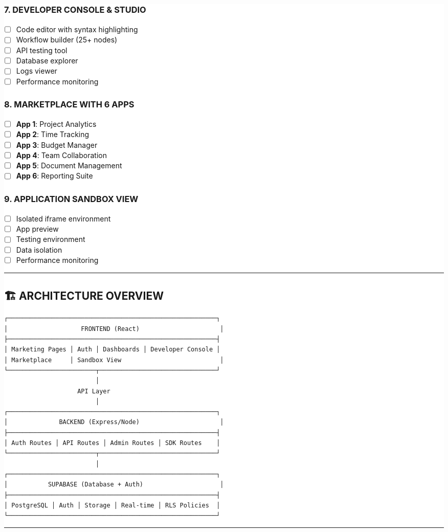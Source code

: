 ### **7. DEVELOPER CONSOLE & STUDIO**
- [ ] Code editor with syntax highlighting
- [ ] Workflow builder (25+ nodes)
- [ ] API testing tool
- [ ] Database explorer
- [ ] Logs viewer
- [ ] Performance monitoring

### **8. MARKETPLACE WITH 6 APPS**
- [ ] **App 1**: Project Analytics
- [ ] **App 2**: Time Tracking
- [ ] **App 3**: Budget Manager
- [ ] **App 4**: Team Collaboration
- [ ] **App 5**: Document Management
- [ ] **App 6**: Reporting Suite

### **9. APPLICATION SANDBOX VIEW**
- [ ] Isolated iframe environment
- [ ] App preview
- [ ] Testing environment
- [ ] Data isolation
- [ ] Performance monitoring

---

## 🏗️ ARCHITECTURE OVERVIEW

```
┌─────────────────────────────────────────────────────────┐
│                    FRONTEND (React)                      │
├─────────────────────────────────────────────────────────┤
│ Marketing Pages │ Auth │ Dashboards │ Developer Console │
│ Marketplace     │ Sandbox View                           │
└────────────────────────┬────────────────────────────────┘
                         │
                    API Layer
                         │
┌─────────────────────────────────────────────────────────┐
│              BACKEND (Express/Node)                      │
├─────────────────────────────────────────────────────────┤
│ Auth Routes │ API Routes │ Admin Routes │ SDK Routes    │
└────────────────────────┬────────────────────────────────┘
                         │
┌─────────────────────────────────────────────────────────┐
│           SUPABASE (Database + Auth)                     │
├─────────────────────────────────────────────────────────┤
│ PostgreSQL │ Auth │ Storage │ Real-time │ RLS Policies  │
└─────────────────────────────────────────────────────────┘
```

---
